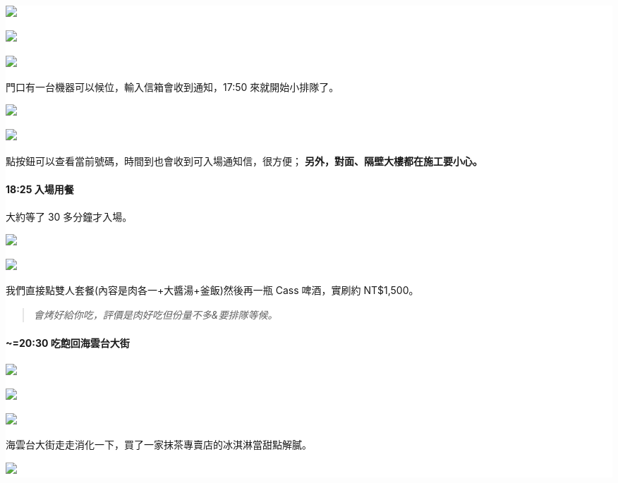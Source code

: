 
![](/assets/8ace34a1a3d8/1*AsOMjouHVz3BRue3olauuw.png)



![](/assets/8ace34a1a3d8/1*O39pGmtLGJIa-bXxK-Nnig.jpeg)



![](/assets/8ace34a1a3d8/1*52iHV2Dv0vDDxNuqJxYmhg.png)


門口有一台機器可以候位，輸入信箱會收到通知，17:50 來就開始小排隊了。


![](/assets/8ace34a1a3d8/1*PQL9i8rdeGLZD0rNLEaLxw.png)



![](/assets/8ace34a1a3d8/1*NNmf9vfpx9sX-EPv-6-MCQ.jpeg)


點按鈕可以查看當前號碼，時間到也會收到可入場通知信，很方便； **另外，對面、隔壁大樓都在施工要小心。**
#### 18:25 入場用餐

大約等了 30 多分鐘才入場。


![](/assets/8ace34a1a3d8/1*7MgY9p6aZMbGejj56iU11A.jpeg)



![](/assets/8ace34a1a3d8/1*1dn6e5L69VTVnrcEfhMvDw.jpeg)


我們直接點雙人套餐\(內容是肉各一\+大醬湯\+釜飯\)然後再一瓶 Cass 啤酒，實刷約 NT$1,500。


> _會烤好給你吃，評價是肉好吃但份量不多&要排隊等候。_ 




#### ~=20:30 吃飽回海雲台大街


![](/assets/8ace34a1a3d8/1*O2UXV7D8gKQ0hImc8iDnMA.png)



![](/assets/8ace34a1a3d8/1*YINokSS0bT-ebB5VXJhW_w.png)



![](/assets/8ace34a1a3d8/1*PjSGfzXsbc9bYFb1sK18Tw.png)


海雲台大街走走消化一下，買了一家抹茶專賣店的冰淇淋當甜點解膩。


![](/assets/8ace34a1a3d8/1*eEqklwquew6rGg4-Il6FUw.png)

